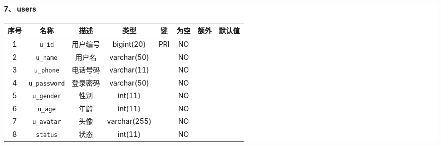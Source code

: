 
#### 7、 users

| 序号 | 名称 | 描述 | 类型 | 键 | 为空 | 额外 | 默认值 |
| :--: | :--: | :--: | :--: | :--: | :--: | :--: | :--: |
| 1 | `u_id` | 用户编号 | bigint(20) | PRI | NO |  |  |
| 2 | `u_name` | 用户名 | varchar(50) |  | NO |  |  |
| 3 | `u_phone` | 电话号码 | varchar(11) |  | NO |  |  |
| 4 | `u_password` | 登录密码 | varchar(50) |  | NO |  |  |
| 5 | `u_gender` | 性别 | int(11) |  | NO |  |  |
| 6 | `u_age` | 年龄 | int(11) |  | NO |  |  |
| 7 | `u_avatar` | 头像 | varchar(255) |  | NO |  |  |
| 8 | `status` | 状态 | int(11) |  | NO |  |  |


